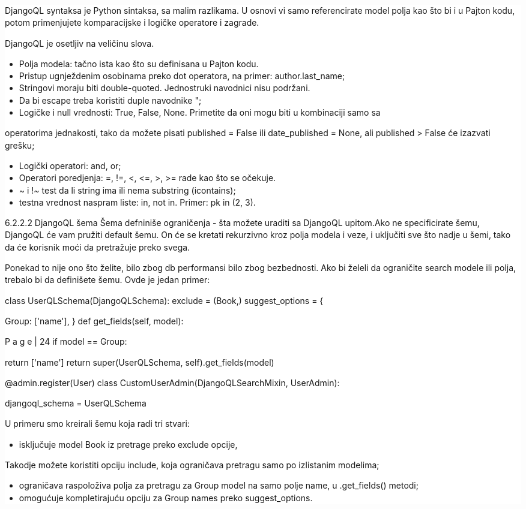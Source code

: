 DjangoQL syntaksa je Python sintaksa, sa malim razlikama. U osnovi vi samo referencirate model polja kao
što bi i u Pajton kodu, potom primenjujete komparacijske i logičke operatore i zagrade.

DjangoQL je osetljiv na veličinu slova.
- Polja modela: tačno ista kao što su definisana u Pajton kodu.
- Pristup ugnježdenim osobinama preko dot operatora, na primer: author.last_name;
- Stringovi moraju biti double-quoted. Jednostruki navodnici nisu podržani.
- Da bi escape treba koristiti duple navodnike \";
- Logičke i null vrednosti: True, False, None. Primetite da oni mogu biti u kombinaciji samo sa

operatorima jednakosti, tako da možete pisati published = False ili date_published = None, ali
published > False će izazvati grešku;

- Logički operatori: and, or;
- Operatori poredjenja: =, !=, <, <=, >, >= rade kao što se očekuje.
- ~ i !~ test da li string ima ili nema substring (icontains);
- testna vrednost naspram liste: in, not in. Primer: pk in (2, 3).

6.2.2.2 DjangoQL šema
Šema defniniše ograničenja - šta možete uraditi sa DjangoQL upitom.Ako ne specificirate šemu, DjangoQL
će vam pružiti default šemu. On će se kretati rekurzivno kroz polja modela i veze, i uključiti sve što nadje u
šemi, tako da će korisnik moći da pretražuje preko svega.

Ponekad to nije ono što želite, bilo zbog db performansi bilo zbog bezbednosti. Ako bi želeli da ograničite
search modele ili polja, trebalo bi da definišete šemu. Ovde je jedan primer:

class UserQLSchema(DjangoQLSchema):
exclude = (Book,)
suggest_options = {

Group: ['name'],
}
def get_fields(self, model):



P a g e | 24
if model == Group:

return ['name']
return super(UserQLSchema, self).get_fields(model)

@admin.register(User)
class CustomUserAdmin(DjangoQLSearchMixin, UserAdmin):

djangoql_schema = UserQLSchema

U primeru smo kreirali šemu koja radi tri stvari:
- isključuje model Book iz pretrage preko exclude opcije,

Takodje možete koristiti opciju include, koja ograničava pretragu samo po izlistanim modelima;
- ograničava raspoloživa polja za pretragu za Group model na samo polje name, u .get_fields() metodi;
- omogućuje kompletirajuću opciju za Group names preko suggest_options.
